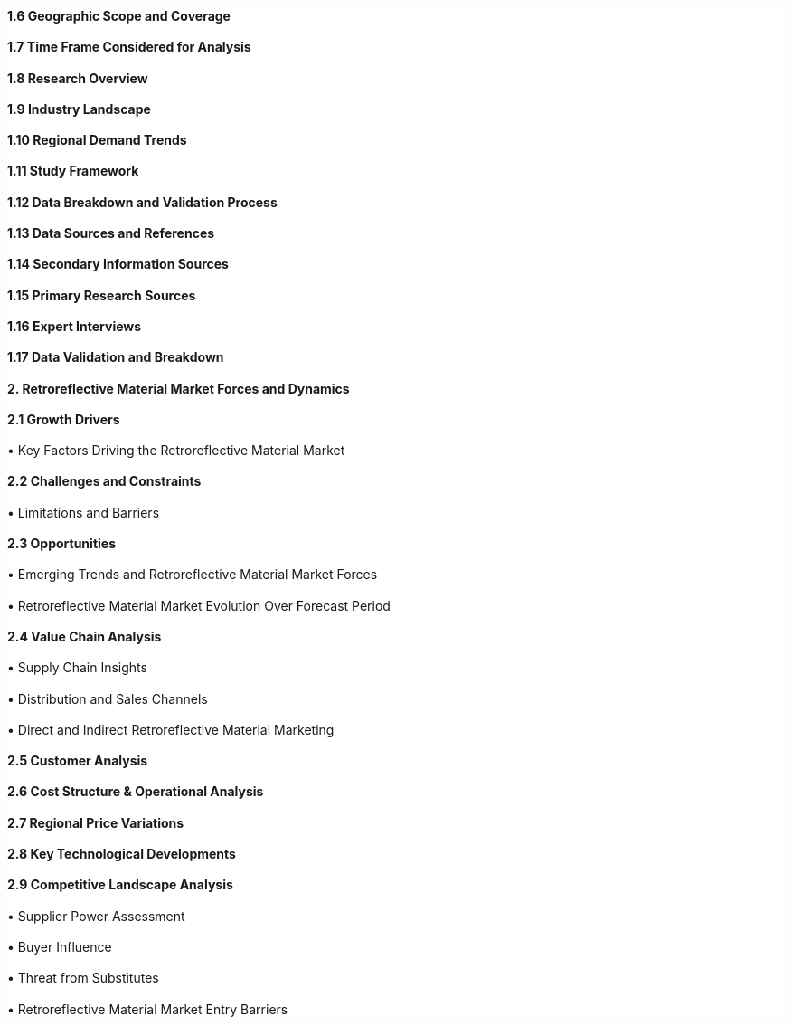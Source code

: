 <strong>1.6 Geographic Scope and Coverage</strong>

<strong>1.7 Time Frame Considered for Analysis</strong>

<strong>1.8 Research Overview</strong>

<strong>1.9 Industry Landscape</strong>

<strong>1.10 Regional Demand Trends</strong>

<strong>1.11 Study Framework</strong>

<strong>1.12 Data Breakdown and Validation Process</strong>

<strong>1.13 Data Sources and References</strong>

<strong>1.14 Secondary Information Sources</strong>

<strong>1.15 Primary Research Sources</strong>

<strong>1.16 Expert Interviews</strong>

<strong>1.17 Data Validation and Breakdown</strong>

<strong>2. Retroreflective Material Market Forces and Dynamics</strong>

<strong>2.1 Growth Drivers</strong>

• Key Factors Driving the Retroreflective Material Market

<strong>2.2 Challenges and Constraints</strong>

• Limitations and Barriers

<strong>2.3 Opportunities</strong>

• Emerging Trends and Retroreflective Material Market Forces

• Retroreflective Material Market Evolution Over Forecast Period

<strong>2.4 Value Chain Analysis</strong>

• Supply Chain Insights

• Distribution and Sales Channels

• Direct and Indirect Retroreflective Material Marketing

<strong>2.5 Customer Analysis</strong>

<strong>2.6 Cost Structure & Operational Analysis</strong>

<strong>2.7 Regional Price Variations</strong>

<strong>2.8 Key Technological Developments</strong>

<strong>2.9 Competitive Landscape Analysis</strong>

• Supplier Power Assessment

• Buyer Influence

• Threat from Substitutes

• Retroreflective Material Market Entry Barriers
